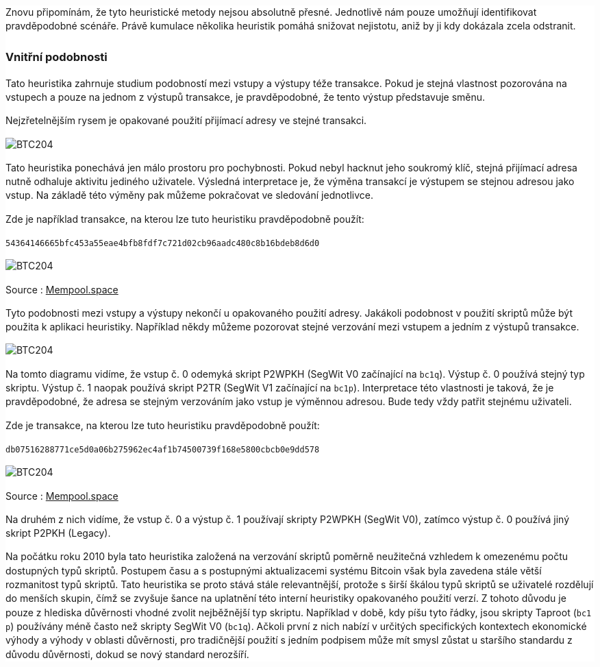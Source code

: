 Znovu připomínám, že tyto heuristické metody nejsou absolutně přesné. Jednotlivě nám pouze umožňují identifikovat pravděpodobné scénáře. Právě kumulace několika heuristik pomáhá snižovat nejistotu, aniž by ji kdy dokázala zcela odstranit.

### Vnitřní podobnosti

Tato heuristika zahrnuje studium podobností mezi vstupy a výstupy téže transakce. Pokud je stejná vlastnost pozorována na vstupech a pouze na jednom z výstupů transakce, je pravděpodobné, že tento výstup představuje směnu.

Nejzřetelnějším rysem je opakované použití přijímací adresy ve stejné transakci.

![BTC204](assets/fr/045.webp)

Tato heuristika ponechává jen málo prostoru pro pochybnosti. Pokud nebyl hacknut jeho soukromý klíč, stejná přijímací adresa nutně odhaluje aktivitu jediného uživatele. Výsledná interpretace je, že výměna transakcí je výstupem se stejnou adresou jako vstup. Na základě této výměny pak můžeme pokračovat ve sledování jednotlivce.

Zde je například transakce, na kterou lze tuto heuristiku pravděpodobně použít:

```plaintext
54364146665bfc453a55eae4bfb8fdf7c721d02cb96aadc480c8b16bdeb8d6d0
```

![BTC204](assets/fr/046.webp)

Source : [Mempool.space](https://mempool.space/tx/54364146665bfc453a55eae4bfb8fdf7c721d02cb96aadc480c8b16bdeb8d6d0)

Tyto podobnosti mezi vstupy a výstupy nekončí u opakovaného použití adresy. Jakákoli podobnost v použití skriptů může být použita k aplikaci heuristiky. Například někdy můžeme pozorovat stejné verzování mezi vstupem a jedním z výstupů transakce.

![BTC204](assets/fr/047.webp)

Na tomto diagramu vidíme, že vstup č. 0 odemyká skript P2WPKH (SegWit V0 začínající na `bc1q`). Výstup č. 0 používá stejný typ skriptu. Výstup č. 1 naopak používá skript P2TR (SegWit V1 začínající na `bc1p`). Interpretace této vlastnosti je taková, že je pravděpodobné, že adresa se stejným verzováním jako vstup je výměnnou adresou. Bude tedy vždy patřit stejnému uživateli.

Zde je transakce, na kterou lze tuto heuristiku pravděpodobně použít:

```plaintext
db07516288771ce5d0a06b275962ec4af1b74500739f168e5800cbcb0e9dd578
```

![BTC204](assets/fr/048.webp)

Source : [Mempool.space](https://mempool.space/tx/db07516288771ce5d0a06b275962ec4af1b74500739f168e5800cbcb0e9dd578)

Na druhém z nich vidíme, že vstup č. 0 a výstup č. 1 používají skripty P2WPKH (SegWit V0), zatímco výstup č. 0 používá jiný skript P2PKH (Legacy).

Na počátku roku 2010 byla tato heuristika založená na verzování skriptů poměrně neužitečná vzhledem k omezenému počtu dostupných typů skriptů. Postupem času a s postupnými aktualizacemi systému Bitcoin však byla zavedena stále větší rozmanitost typů skriptů. Tato heuristika se proto stává stále relevantnější, protože s širší škálou typů skriptů se uživatelé rozdělují do menších skupin, čímž se zvyšuje šance na uplatnění této interní heuristiky opakovaného použití verzí. Z tohoto důvodu je pouze z hlediska důvěrnosti vhodné zvolit nejběžnější typ skriptu. Například v době, kdy píšu tyto řádky, jsou skripty Taproot (`bc1p`) používány méně často než skripty SegWit V0 (`bc1q`). Ačkoli první z nich nabízí v určitých specifických kontextech ekonomické výhody a výhody v oblasti důvěrnosti, pro tradičnější použití s jedním podpisem může mít smysl zůstat u staršího standardu z důvodu důvěrnosti, dokud se nový standard nerozšíří.
